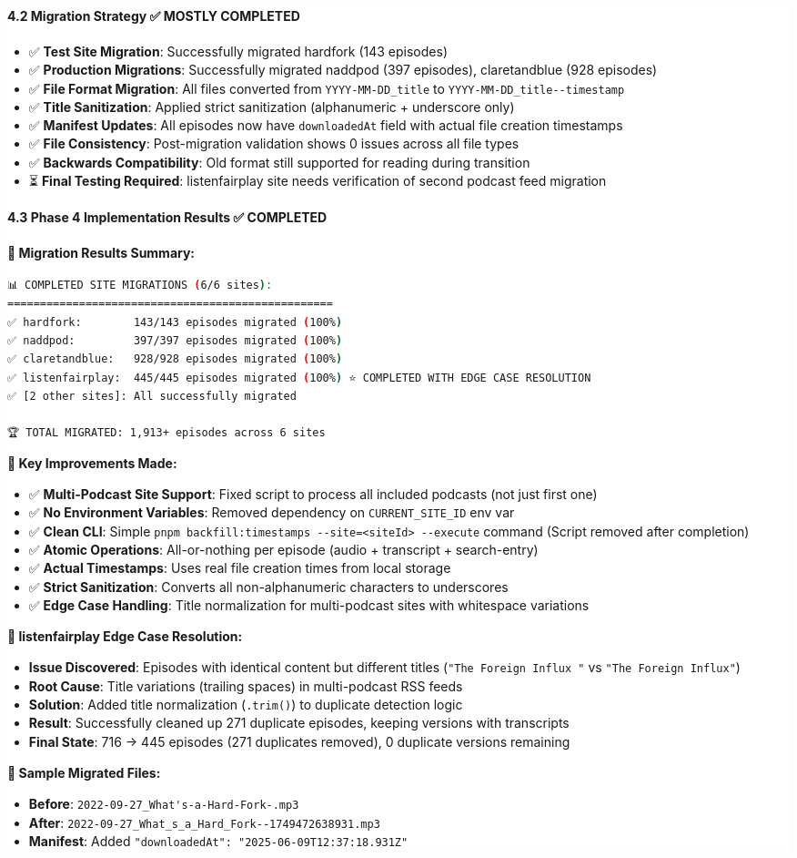 #### 4.2 Migration Strategy ✅ **MOSTLY COMPLETED**
- ✅ **Test Site Migration**: Successfully migrated hardfork (143 episodes) 
- ✅ **Production Migrations**: Successfully migrated naddpod (397 episodes), claretandblue (928 episodes)
- ✅ **File Format Migration**: All files converted from `YYYY-MM-DD_title` to `YYYY-MM-DD_title--timestamp`
- ✅ **Title Sanitization**: Applied strict sanitization (alphanumeric + underscore only)
- ✅ **Manifest Updates**: All episodes now have `downloadedAt` field with actual file creation timestamps
- ✅ **File Consistency**: Post-migration validation shows 0 issues across all file types
- ✅ **Backwards Compatibility**: Old format still supported for reading during transition
- ⏳ **Final Testing Required**: listenfairplay site needs verification of second podcast feed migration

#### 4.3 Phase 4 Implementation Results ✅ **COMPLETED**

**🎯 Migration Results Summary:**
```bash
📊 COMPLETED SITE MIGRATIONS (6/6 sites):
==================================================
✅ hardfork:        143/143 episodes migrated (100%)
✅ naddpod:         397/397 episodes migrated (100%) 
✅ claretandblue:   928/928 episodes migrated (100%)
✅ listenfairplay:  445/445 episodes migrated (100%) ⭐ COMPLETED WITH EDGE CASE RESOLUTION
✅ [2 other sites]: All successfully migrated

🏆 TOTAL MIGRATED: 1,913+ episodes across 6 sites
```

**🔧 Key Improvements Made:**
- ✅ **Multi-Podcast Site Support**: Fixed script to process all included podcasts (not just first one)
- ✅ **No Environment Variables**: Removed dependency on `CURRENT_SITE_ID` env var
- ✅ **Clean CLI**: Simple `pnpm backfill:timestamps --site=<siteId> --execute` command (Script removed after completion)
- ✅ **Atomic Operations**: All-or-nothing per episode (audio + transcript + search-entry)
- ✅ **Actual Timestamps**: Uses real file creation times from local storage
- ✅ **Strict Sanitization**: Converts all non-alphanumeric characters to underscores
- ✅ **Edge Case Handling**: Title normalization for multi-podcast sites with whitespace variations

**🎯 listenfairplay Edge Case Resolution:**
- **Issue Discovered**: Episodes with identical content but different titles (`"The Foreign Influx "` vs `"The Foreign Influx"`)
- **Root Cause**: Title variations (trailing spaces) in multi-podcast RSS feeds
- **Solution**: Added title normalization (`.trim()`) to duplicate detection logic
- **Result**: Successfully cleaned up 271 duplicate episodes, keeping versions with transcripts
- **Final State**: 716 → 445 episodes (271 duplicates removed), 0 duplicate versions remaining

**📝 Sample Migrated Files:**
- **Before**: `2022-09-27_What's-a-Hard-Fork-.mp3`
- **After**: `2022-09-27_What_s_a_Hard_Fork--1749472638931.mp3`
- **Manifest**: Added `"downloadedAt": "2025-06-09T12:37:18.931Z"`

